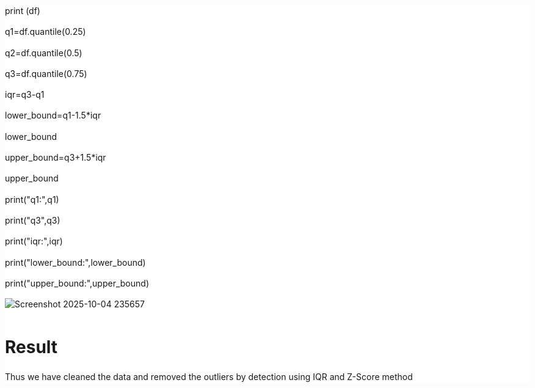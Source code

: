 print (df)

q1=df.quantile(0.25)

q2=df.quantile(0.5)

q3=df.quantile(0.75)

iqr=q3-q1

lower_bound=q1-1.5*iqr

lower_bound

upper_bound=q3+1.5*iqr

upper_bound

print("q1:",q1)

print("q3",q3)

print("iqr:",iqr)

print("lower_bound:",lower_bound)

print("upper_bound:",upper_bound)

<img width="1050" height="758" alt="Screenshot 2025-10-04 235657" src="https://github.com/user-attachments/assets/c5b908b2-416d-4fa7-b400-70791f108207" />

# Result
Thus we have cleaned the data and removed the outliers by detection using IQR and Z-Score method

